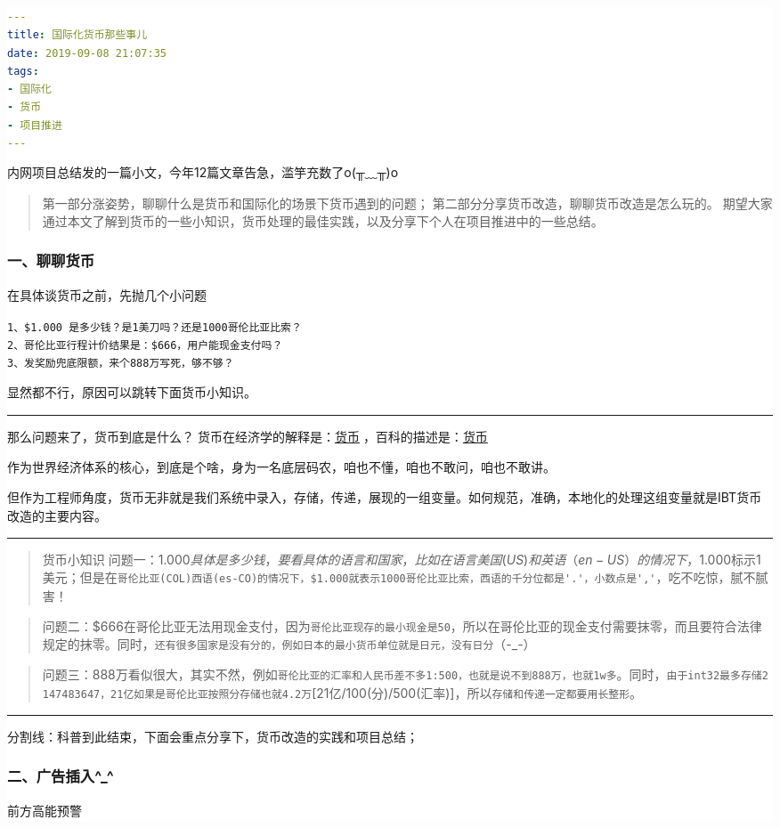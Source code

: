 ```yaml
---
title: 国际化货币那些事儿
date: 2019-09-08 21:07:35
tags: 
- 国际化
- 货币
- 项目推进
---
```


内网项目总结发的一篇小文，今年12篇文章告急，滥竽充数了o(╥﹏╥)o


>第一部分涨姿势，聊聊什么是货币和国际化的场景下货币遇到的问题；
>第二部分分享货币改造，聊聊货币改造是怎么玩的。
>期望大家通过本文了解到货币的一些小知识，货币处理的最佳实践，以及分享下个人在项目推进中的一些总结。


### 一、聊聊货币
在具体谈货币之前，先抛几个小问题
```
1、$1.000 是多少钱？是1美刀吗？还是1000哥伦比亚比索？
2、哥伦比亚行程计价结果是：$666，用户能现金支付吗？
3、发奖励兜底限额，来个888万写死，够不够？
```

显然都不行，原因可以跳转下面货币小知识。

* * *

那么问题来了，货币到底是什么？
货币在经济学的解释是：[货币](https://wiki.mbalib.com/wiki/%E8%B4%A7%E5%B8%81) ，百科的描述是：[货币](https://baike.baidu.com/item/%E8%B4%A7%E5%B8%81/85299)

作为世界经济体系的核心，到底是个啥，身为一名底层码农，咱也不懂，咱也不敢问，咱也不敢讲。


但作为工程师角度，货币无非就是我们系统中录入，存储，传递，展现的一组变量。如何规范，准确，本地化的处理这组变量就是IBT货币改造的主要内容。

* * *

> 货币小知识
> 问题一：$1.000 具体是多少钱，要看具体的语言和国家，比如在语言美国(US)和英语（en-US）的情况下，$1.000标示1美元；但是在`哥伦比亚(COL)西语(es-CO)的情况下，$1.000就表示1000哥伦比亚比索，西语的千分位都是'.'，小数点是','`，吃不吃惊，腻不腻害！

> 问题二：$666在哥伦比亚无法用现金支付，因为`哥伦比亚现存的最小现金是50`，所以在哥伦比亚的现金支付需要抹零，而且要符合法律规定的抹零。同时，`还有很多国家是没有分的，例如日本的最小货币单位就是日元，没有日分`（-_-）

> 问题三：888万看似很大，其实不然，例如`哥伦比亚的汇率和人民币差不多1:500，也就是说不到888万，也就1w多`。同时，`由于int32最多存储2147483647，21亿如果是哥伦比亚按照分存储也就4.2万`[21亿/100(分)/500(汇率)]，所以`存储和传递一定都要用长整形`。


----------

分割线：科普到此结束，下面会重点分享下，货币改造的实践和项目总结；

### 二、广告插入^_^
前方高能预警
